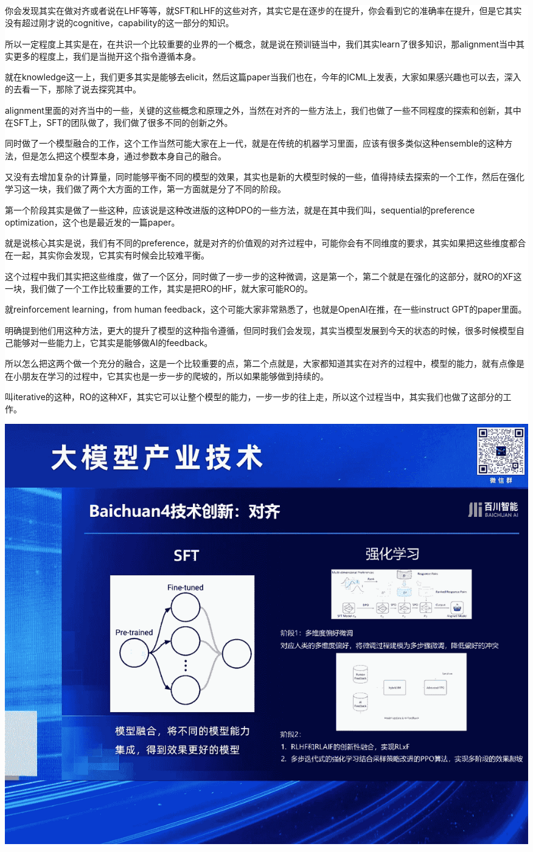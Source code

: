 你会发现其实在做对齐或者说在LHF等等，就SFT和LHF的这些对齐，其实它是在逐步的在提升，你会看到它的准确率在提升，但是它其实没有超过刚才说的cognitive，capability的这一部分的知识。

所以一定程度上其实是在，在共识一个比较重要的业界的一个概念，就是说在预训链当中，我们其实learn了很多知识，那alignment当中其实更多的程度上，我们是当抛开这个指令遵循本身。

就在knowledge这一上，我们更多其实是能够去elicit，然后这篇paper当我们也在，今年的ICML上发表，大家如果感兴趣也可以去，深入的去看一下，那除了说去探究其中。

alignment里面的对齐当中的一些，关键的这些概念和原理之外，当然在对齐的一些方法上，我们也做了一些不同程度的探索和创新，其中在SFT上，SFT的团队做了，我们做了很多不同的创新之外。

同时做了一个模型融合的工作，这个工作当然可能大家在上一代，就是在传统的机器学习里面，应该有很多类似这种ensemble的这种方法，但是怎么把这个模型本身，通过参数本身自己的融合。

又没有去增加复杂的计算量，同时能够平衡不同的模型的效果，其实也是新的大模型时候的一些，值得持续去探索的一个工作，然后在强化学习这一块，我们做了两个大方面的工作，第一方面就是分了不同的阶段。

第一个阶段其实是做了一些这种，应该说是这种改进版的这种DPO的一些方法，就是在其中我们叫，sequential的preference optimization，这个也是最近发的一篇paper。

就是说核心其实是说，我们有不同的preference，就是对齐的价值观的对齐过程中，可能你会有不同维度的要求，其实如果把这些维度都合在一起，其实你会发现，它其实有时候会比较难平衡。

这个过程中我们其实把这些维度，做了一个区分，同时做了一步一步的这种微调，这是第一个，第二个就是在强化的这部分，就RO的XF这一块，我们做了一个工作比较重要的工作，其实是把RO的HF，就大家可能RO的。

就reinforcement learning，from human feedback，这个可能大家非常熟悉了，也就是OpenAI在推，在一些instruct GPT的paper里面。

明确提到他们用这种方法，更大的提升了模型的这种指令遵循，但同时我们会发现，其实当模型发展到今天的状态的时候，很多时候模型自己能够对一些能力上，它其实是能够做AI的feedback。

所以怎么把这两个做一个充分的融合，这是一个比较重要的点，第二个点就是，大家都知道其实在对齐的过程中，模型的能力，就有点像是在小朋友在学习的过程中，它其实也是一步一步的爬坡的，所以如果能够做到持续的。

叫iterative的这种，RO的这种XF，其实它可以让整个模型的能力，一步一步的往上走，所以这个过程当中，其实我们也做了这部分的工作。



![](img/16c2c6ce38720924679a1b81b3c36f5b_19.png)
